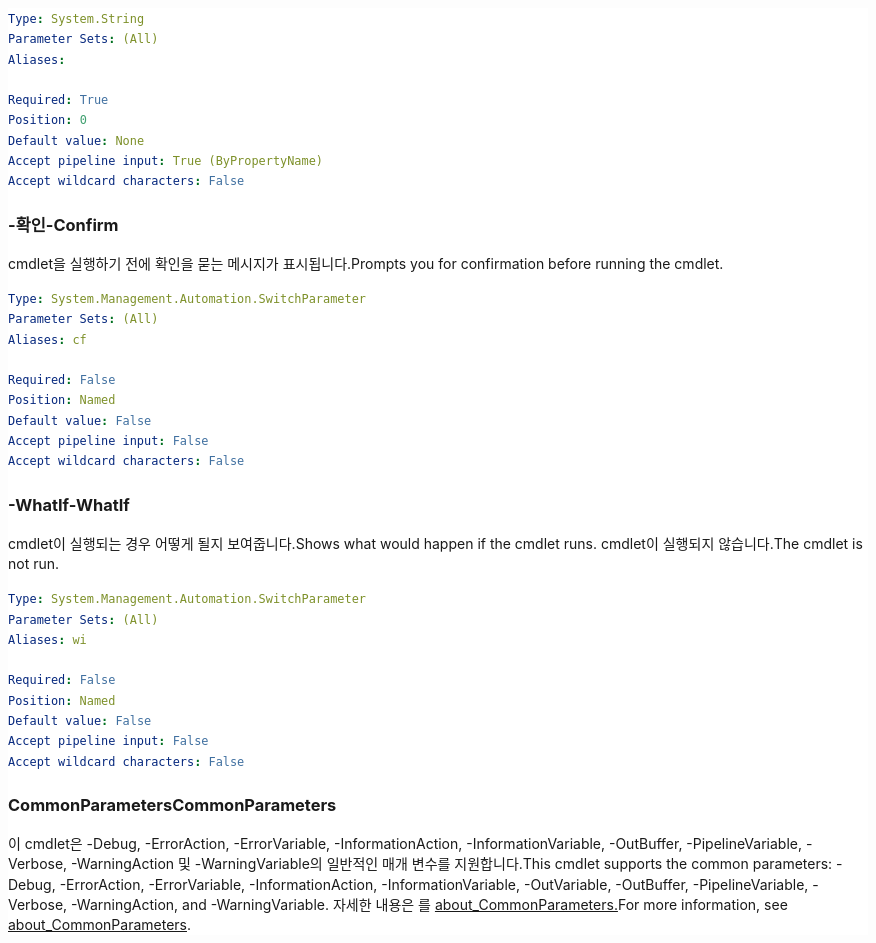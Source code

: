 ```yaml
Type: System.String
Parameter Sets: (All)
Aliases:

Required: True
Position: 0
Default value: None
Accept pipeline input: True (ByPropertyName)
Accept wildcard characters: False
```

### <span data-ttu-id="153bc-132">-확인</span><span class="sxs-lookup"><span data-stu-id="153bc-132">-Confirm</span></span>
<span data-ttu-id="153bc-133">cmdlet을 실행하기 전에 확인을 묻는 메시지가 표시됩니다.</span><span class="sxs-lookup"><span data-stu-id="153bc-133">Prompts you for confirmation before running the cmdlet.</span></span>

```yaml
Type: System.Management.Automation.SwitchParameter
Parameter Sets: (All)
Aliases: cf

Required: False
Position: Named
Default value: False
Accept pipeline input: False
Accept wildcard characters: False
```

### <span data-ttu-id="153bc-134">-WhatIf</span><span class="sxs-lookup"><span data-stu-id="153bc-134">-WhatIf</span></span>
<span data-ttu-id="153bc-135">cmdlet이 실행되는 경우 어떻게 될지 보여줍니다.</span><span class="sxs-lookup"><span data-stu-id="153bc-135">Shows what would happen if the cmdlet runs.</span></span>
<span data-ttu-id="153bc-136">cmdlet이 실행되지 않습니다.</span><span class="sxs-lookup"><span data-stu-id="153bc-136">The cmdlet is not run.</span></span>

```yaml
Type: System.Management.Automation.SwitchParameter
Parameter Sets: (All)
Aliases: wi

Required: False
Position: Named
Default value: False
Accept pipeline input: False
Accept wildcard characters: False
```

### <span data-ttu-id="153bc-137">CommonParameters</span><span class="sxs-lookup"><span data-stu-id="153bc-137">CommonParameters</span></span>
<span data-ttu-id="153bc-138">이 cmdlet은 -Debug, -ErrorAction, -ErrorVariable, -InformationAction, -InformationVariable, -OutBuffer, -PipelineVariable, -Verbose, -WarningAction 및 -WarningVariable의 일반적인 매개 변수를 지원합니다.</span><span class="sxs-lookup"><span data-stu-id="153bc-138">This cmdlet supports the common parameters: -Debug, -ErrorAction, -ErrorVariable, -InformationAction, -InformationVariable, -OutVariable, -OutBuffer, -PipelineVariable, -Verbose, -WarningAction, and -WarningVariable.</span></span> <span data-ttu-id="153bc-139">자세한 내용은 를 [about_CommonParameters.](http://go.microsoft.com/fwlink/?LinkID=113216)</span><span class="sxs-lookup"><span data-stu-id="153bc-139">For more information, see [about_CommonParameters](http://go.microsoft.com/fwlink/?LinkID=113216).</span></span>
